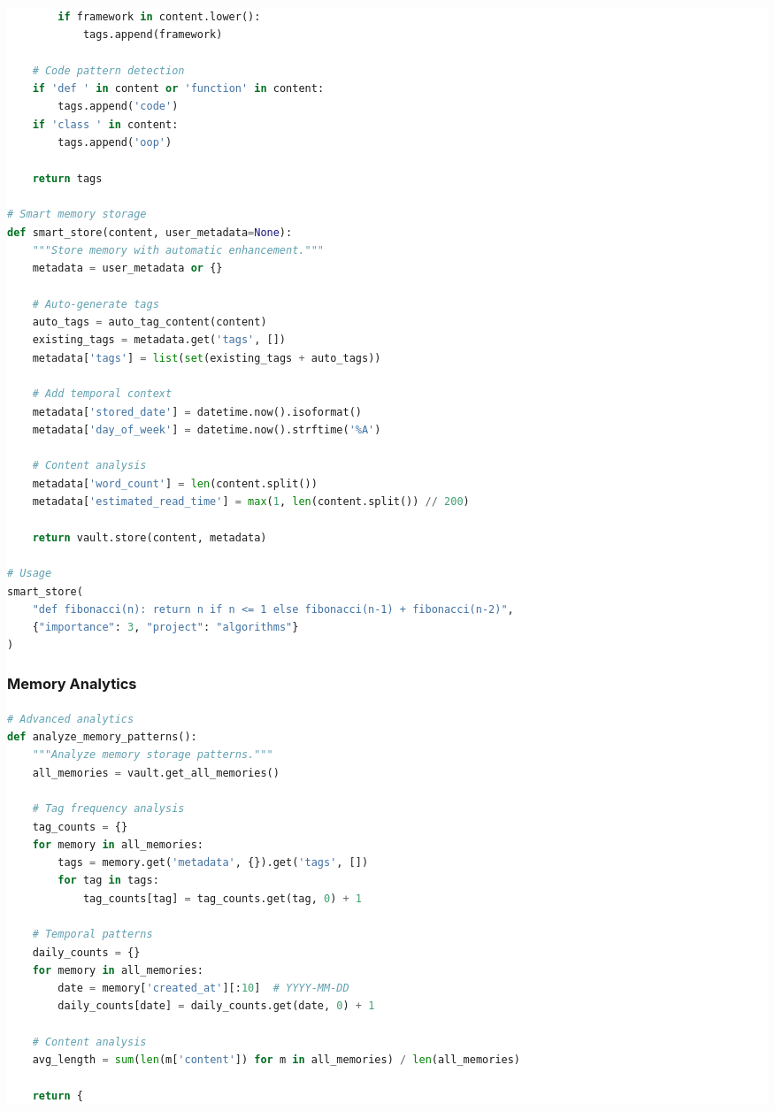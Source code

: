```python
        if framework in content.lower():
            tags.append(framework)
    
    # Code pattern detection
    if 'def ' in content or 'function' in content:
        tags.append('code')
    if 'class ' in content:
        tags.append('oop')
    
    return tags

# Smart memory storage
def smart_store(content, user_metadata=None):
    """Store memory with automatic enhancement."""
    metadata = user_metadata or {}
    
    # Auto-generate tags
    auto_tags = auto_tag_content(content)
    existing_tags = metadata.get('tags', [])
    metadata['tags'] = list(set(existing_tags + auto_tags))
    
    # Add temporal context
    metadata['stored_date'] = datetime.now().isoformat()
    metadata['day_of_week'] = datetime.now().strftime('%A')
    
    # Content analysis
    metadata['word_count'] = len(content.split())
    metadata['estimated_read_time'] = max(1, len(content.split()) // 200)
    
    return vault.store(content, metadata)

# Usage
smart_store(
    "def fibonacci(n): return n if n <= 1 else fibonacci(n-1) + fibonacci(n-2)",
    {"importance": 3, "project": "algorithms"}
)
```

### Memory Analytics

```python
# Advanced analytics
def analyze_memory_patterns():
    """Analyze memory storage patterns."""
    all_memories = vault.get_all_memories()
    
    # Tag frequency analysis
    tag_counts = {}
    for memory in all_memories:
        tags = memory.get('metadata', {}).get('tags', [])
        for tag in tags:
            tag_counts[tag] = tag_counts.get(tag, 0) + 1
    
    # Temporal patterns
    daily_counts = {}
    for memory in all_memories:
        date = memory['created_at'][:10]  # YYYY-MM-DD
        daily_counts[date] = daily_counts.get(date, 0) + 1
    
    # Content analysis
    avg_length = sum(len(m['content']) for m in all_memories) / len(all_memories)
    
    return {
```